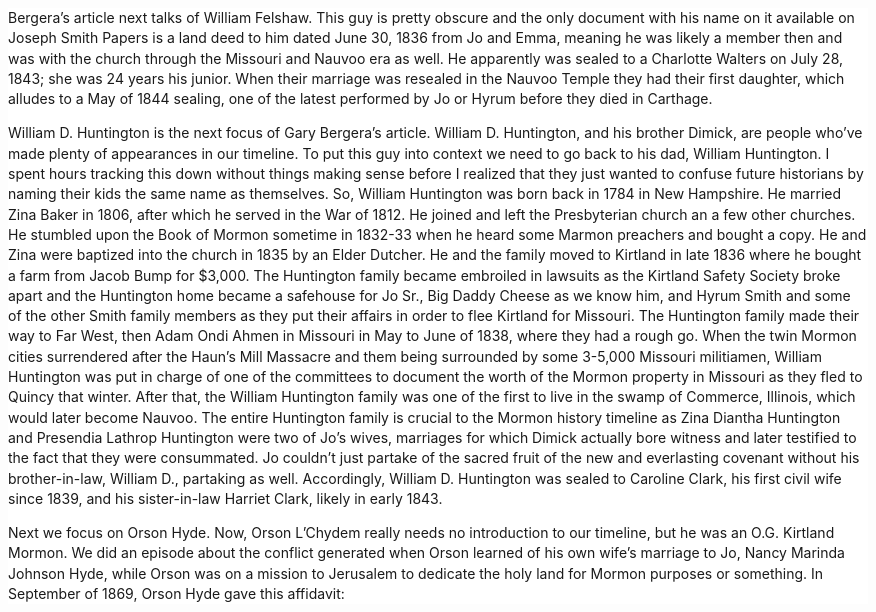 Bergera’s article next talks of William Felshaw. This guy is pretty
obscure and the only document with his name on it available on Joseph
Smith Papers is a land deed to him dated June 30, 1836 from Jo and Emma,
meaning he was likely a member then and was with the church through the
Missouri and Nauvoo era as well. He apparently was sealed to a Charlotte
Walters on July 28, 1843; she was 24 years his junior. When their
marriage was resealed in the Nauvoo Temple they had their first
daughter, which alludes to a May of 1844 sealing, one of the latest
performed by Jo or Hyrum before they died in Carthage.

William D. Huntington is the next focus of Gary Bergera’s article.
William D. Huntington, and his brother Dimick, are people who’ve made
plenty of appearances in our timeline. To put this guy into context we
need to go back to his dad, William Huntington. I spent hours tracking
this down without things making sense before I realized that they just
wanted to confuse future historians by naming their kids the same name
as themselves. So, William Huntington was born back in 1784 in New
Hampshire. He married Zina Baker in 1806, after which he served in the
War of 1812. He joined and left the Presbyterian church an a few other
churches. He stumbled upon the Book of Mormon sometime in 1832-33 when
he heard some Marmon preachers and bought a copy. He and Zina were
baptized into the church in 1835 by an Elder Dutcher. He and the family
moved to Kirtland in late 1836 where he bought a farm from Jacob Bump
for $3,000. The Huntington family became embroiled in lawsuits as the
Kirtland Safety Society broke apart and the Huntington home became a
safehouse for Jo Sr., Big Daddy Cheese as we know him, and Hyrum Smith
and some of the other Smith family members as they put their affairs in
order to flee Kirtland for Missouri. The Huntington family made their
way to Far West, then Adam Ondi Ahmen in Missouri in May to June of
1838, where they had a rough go. When the twin Mormon cities surrendered
after the Haun’s Mill Massacre and them being surrounded by some 3-5,000
Missouri militiamen, William Huntington was put in charge of one of the
committees to document the worth of the Mormon property in Missouri as
they fled to Quincy that winter. After that, the William Huntington
family was one of the first to live in the swamp of Commerce, Illinois,
which would later become Nauvoo. The entire Huntington family is crucial
to the Mormon history timeline as Zina Diantha Huntington and Presendia
Lathrop Huntington were two of Jo’s wives, marriages for which Dimick
actually bore witness and later testified to the fact that they were
consummated. Jo couldn’t just partake of the sacred fruit of the new and
everlasting covenant without his brother-in-law, William D., partaking
as well. Accordingly, William D. Huntington was sealed to Caroline
Clark, his first civil wife since 1839, and his sister-in-law Harriet
Clark, likely in early 1843.

Next we focus on Orson Hyde. Now, Orson L’Chydem really needs no
introduction to our timeline, but he was an O.G. Kirtland Mormon. We did
an episode about the conflict generated when Orson learned of his own
wife’s marriage to Jo, Nancy Marinda Johnson Hyde, while Orson was on a
mission to Jerusalem to dedicate the holy land for Mormon purposes or
something. In September of 1869, Orson Hyde gave this affidavit:
